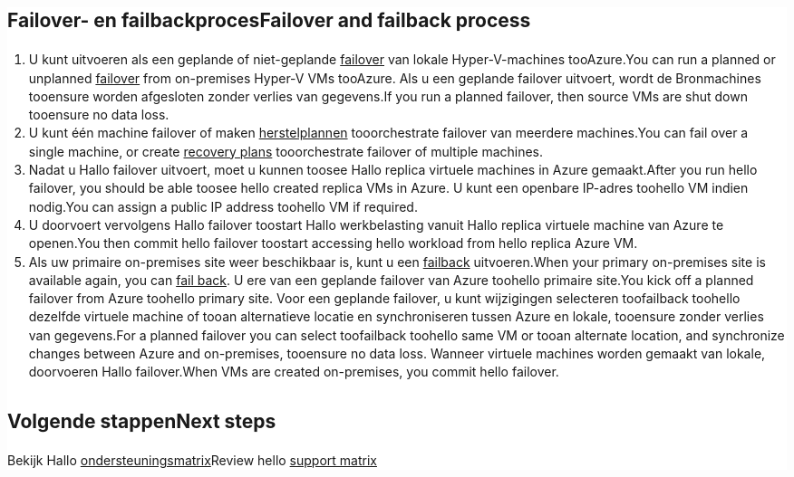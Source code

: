 

## <a name="failover-and-failback-process"></a><span data-ttu-id="6cc92-194">Failover- en failbackproces</span><span class="sxs-lookup"><span data-stu-id="6cc92-194">Failover and failback process</span></span>

1. <span data-ttu-id="6cc92-195">U kunt uitvoeren als een geplande of niet-geplande [failover](site-recovery-failover.md) van lokale Hyper-V-machines tooAzure.</span><span class="sxs-lookup"><span data-stu-id="6cc92-195">You can run a planned or unplanned [failover](site-recovery-failover.md) from on-premises Hyper-V VMs tooAzure.</span></span> <span data-ttu-id="6cc92-196">Als u een geplande failover uitvoert, wordt de Bronmachines tooensure worden afgesloten zonder verlies van gegevens.</span><span class="sxs-lookup"><span data-stu-id="6cc92-196">If you run a planned failover, then source VMs are shut down tooensure no data loss.</span></span>
2. <span data-ttu-id="6cc92-197">U kunt één machine failover of maken [herstelplannen](site-recovery-create-recovery-plans.md) tooorchestrate failover van meerdere machines.</span><span class="sxs-lookup"><span data-stu-id="6cc92-197">You can fail over a single machine, or create [recovery plans](site-recovery-create-recovery-plans.md) tooorchestrate failover of multiple machines.</span></span>
4. <span data-ttu-id="6cc92-198">Nadat u Hallo failover uitvoert, moet u kunnen toosee Hallo replica virtuele machines in Azure gemaakt.</span><span class="sxs-lookup"><span data-stu-id="6cc92-198">After you run hello failover, you should be able toosee hello created replica VMs in Azure.</span></span> <span data-ttu-id="6cc92-199">U kunt een openbare IP-adres toohello VM indien nodig.</span><span class="sxs-lookup"><span data-stu-id="6cc92-199">You can assign a public IP address toohello VM if required.</span></span>
5. <span data-ttu-id="6cc92-200">U doorvoert vervolgens Hallo failover toostart Hallo werkbelasting vanuit Hallo replica virtuele machine van Azure te openen.</span><span class="sxs-lookup"><span data-stu-id="6cc92-200">You then commit hello failover toostart accessing hello workload from hello replica Azure VM.</span></span>
6. <span data-ttu-id="6cc92-201">Als uw primaire on-premises site weer beschikbaar is, kunt u een [failback](site-recovery-failback-from-azure-to-hyper-v.md) uitvoeren.</span><span class="sxs-lookup"><span data-stu-id="6cc92-201">When your primary on-premises site is available again, you can [fail back](site-recovery-failback-from-azure-to-hyper-v.md).</span></span> <span data-ttu-id="6cc92-202">U ere van een geplande failover van Azure toohello primaire site.</span><span class="sxs-lookup"><span data-stu-id="6cc92-202">You kick off a planned failover from Azure toohello primary site.</span></span> <span data-ttu-id="6cc92-203">Voor een geplande failover, u kunt wijzigingen selecteren toofailback toohello dezelfde virtuele machine of tooan alternatieve locatie en synchroniseren tussen Azure en lokale, tooensure zonder verlies van gegevens.</span><span class="sxs-lookup"><span data-stu-id="6cc92-203">For a planned failover you can select toofailback toohello same VM or tooan alternate location, and synchronize changes between Azure and on-premises, tooensure no data loss.</span></span> <span data-ttu-id="6cc92-204">Wanneer virtuele machines worden gemaakt van lokale, doorvoeren Hallo failover.</span><span class="sxs-lookup"><span data-stu-id="6cc92-204">When VMs are created on-premises, you commit hello failover.</span></span>




## <a name="next-steps"></a><span data-ttu-id="6cc92-205">Volgende stappen</span><span class="sxs-lookup"><span data-stu-id="6cc92-205">Next steps</span></span>

<span data-ttu-id="6cc92-206">Bekijk Hallo [ondersteuningsmatrix](site-recovery-support-matrix-to-azure.md)</span><span class="sxs-lookup"><span data-stu-id="6cc92-206">Review hello [support matrix](site-recovery-support-matrix-to-azure.md)</span></span>
